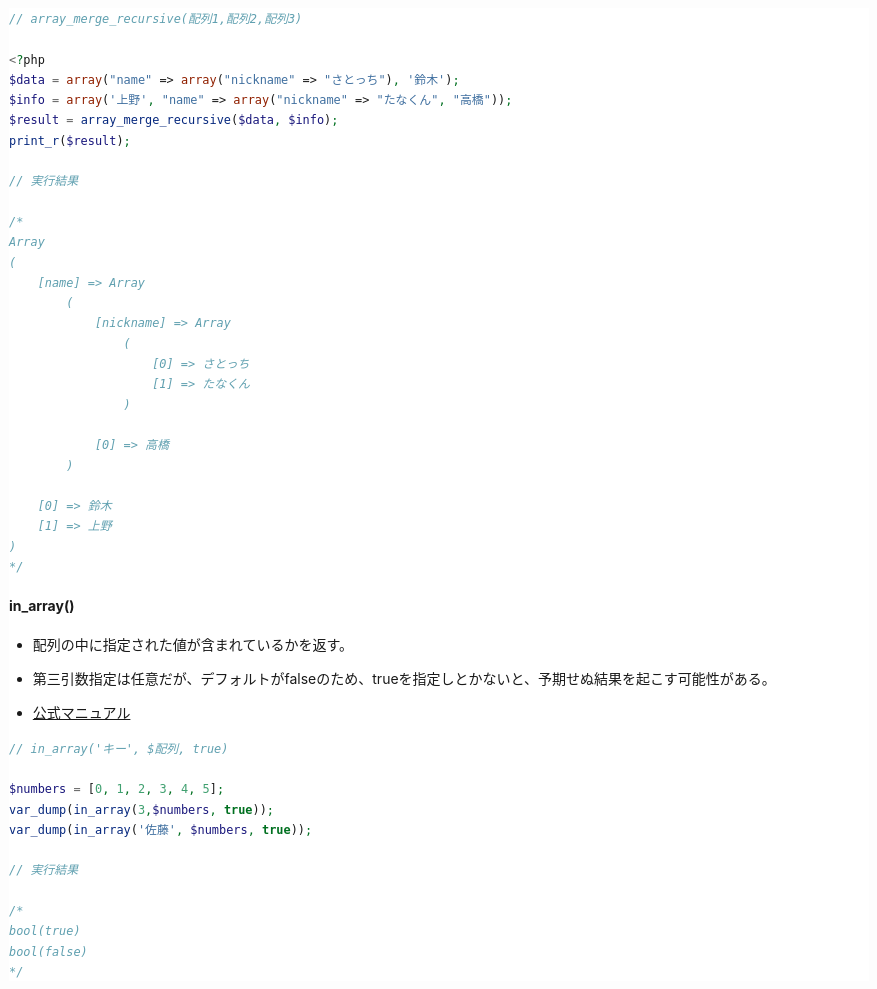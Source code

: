 ```php
// array_merge_recursive(配列1,配列2,配列3)

<?php
$data = array("name" => array("nickname" => "さとっち"), '鈴木');
$info = array('上野', "name" => array("nickname" => "たなくん", "高橋"));
$result = array_merge_recursive($data, $info);
print_r($result);

// 実行結果

/*
Array
(
    [name] => Array
        (
            [nickname] => Array
                (
                    [0] => さとっち
                    [1] => たなくん
                )

            [0] => 高橋
        )

    [0] => 鈴木
    [1] => 上野
)
*/
```

#### in_array()

- 配列の中に指定された値が含まれているかを返す。

- 第三引数指定は任意だが、デフォルトがfalseのため、trueを指定しとかないと、予期せぬ結果を起こす可能性がある。

- [公式マニュアル](http://php.net/manual/ja/function.in-array.php)

```php
// in_array('キー', $配列, true)

$numbers = [0, 1, 2, 3, 4, 5];
var_dump(in_array(3,$numbers, true));
var_dump(in_array('佐藤', $numbers, true));

// 実行結果

/*
bool(true)
bool(false)
*/
```
